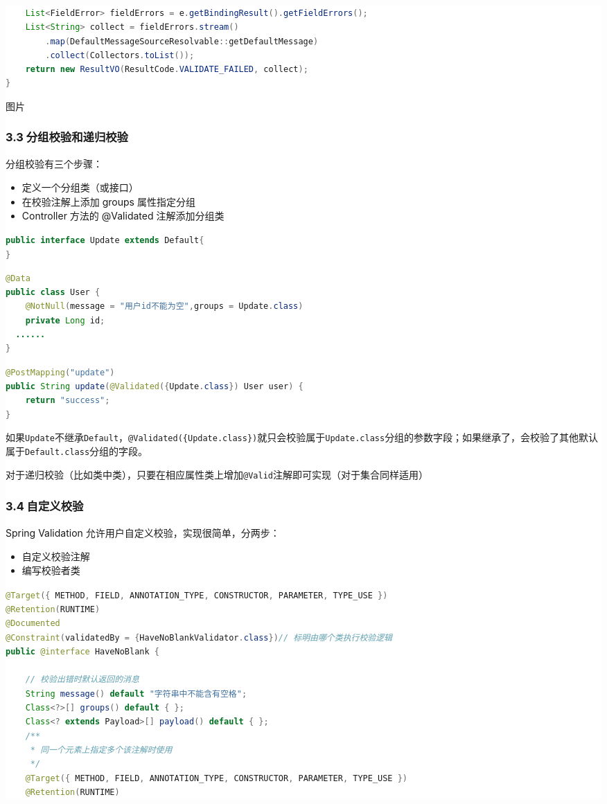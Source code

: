 ```java
    List<FieldError> fieldErrors = e.getBindingResult().getFieldErrors();
    List<String> collect = fieldErrors.stream()
        .map(DefaultMessageSourceResolvable::getDefaultMessage)
        .collect(Collectors.toList());
    return new ResultVO(ResultCode.VALIDATE_FAILED, collect);
}
```
图片


### 3.3 分组校验和递归校验


分组校验有三个步骤：

- 定义一个分组类（或接口）
- 在校验注解上添加 groups 属性指定分组
- Controller 方法的 @Validated 注解添加分组类
```java
public interface Update extends Default{
}
```

```java
@Data
public class User {
    @NotNull(message = "用户id不能为空",groups = Update.class)
    private Long id;
  ......
}
```

```java
@PostMapping("update")
public String update(@Validated({Update.class}) User user) {
    return "success";
}
```
如果`Update`不继承`Default`，`@Validated({Update.class})`就只会校验属于`Update.class`分组的参数字段；如果继承了，会校验了其他默认属于`Default.class`分组的字段。



对于递归校验（比如类中类），只要在相应属性类上增加`@Valid`注解即可实现（对于集合同样适用）



### 3.4 自定义校验


Spring Validation 允许用户自定义校验，实现很简单，分两步：

- 自定义校验注解
- 编写校验者类

```java
@Target({ METHOD, FIELD, ANNOTATION_TYPE, CONSTRUCTOR, PARAMETER, TYPE_USE })
@Retention(RUNTIME)
@Documented
@Constraint(validatedBy = {HaveNoBlankValidator.class})// 标明由哪个类执行校验逻辑
public @interface HaveNoBlank {

    // 校验出错时默认返回的消息
    String message() default "字符串中不能含有空格";
    Class<?>[] groups() default { };
    Class<? extends Payload>[] payload() default { };
    /**
     * 同一个元素上指定多个该注解时使用
     */
    @Target({ METHOD, FIELD, ANNOTATION_TYPE, CONSTRUCTOR, PARAMETER, TYPE_USE })
    @Retention(RUNTIME)
```